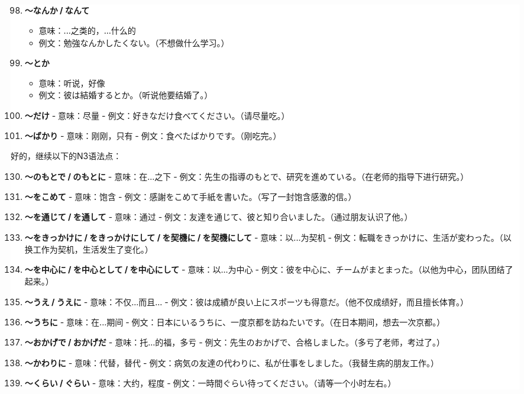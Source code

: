 98. **〜なんか / なんて**
    - 意味：...之类的，...什么的
    - 例文：勉強なんかしたくない。（不想做什么学习。）

99. **〜とか**
    - 意味：听说，好像
    - 例文：彼は結婚するとか。（听说他要结婚了。）

100. **〜だけ**
    - 意味：尽量
    - 例文：好きなだけ食べてください。（请尽量吃。）

101. **〜ばかり**
    - 意味：刚刚，只有
    - 例文：食べたばかりです。（刚吃完。）

好的，继续以下的N3语法点：

130. **〜のもとで / のもとに**
    - 意味：在...之下
    - 例文：先生の指導のもとで、研究を進めている。（在老师的指导下进行研究。）

131. **〜をこめて**
    - 意味：饱含
    - 例文：感謝をこめて手紙を書いた。（写了一封饱含感激的信。）

132. **〜を通じて / を通して**
    - 意味：通过
    - 例文：友達を通じて、彼と知り合いました。（通过朋友认识了他。）

133. **〜をきっかけに / をきっかけにして / を契機に / を契機にして**
    - 意味：以...为契机
    - 例文：転職をきっかけに、生活が変わった。（以换工作为契机，生活发生了变化。）

134. **〜を中心に / を中心として / を中心にして**
    - 意味：以...为中心
    - 例文：彼を中心に、チームがまとまった。（以他为中心，团队团结了起来。）

135. **〜うえ / うえに**
    - 意味：不仅...而且...
    - 例文：彼は成績が良い上にスポーツも得意だ。（他不仅成绩好，而且擅长体育。）

136. **〜うちに**
    - 意味：在...期间
    - 例文：日本にいるうちに、一度京都を訪ねたいです。（在日本期间，想去一次京都。）

137. **〜おかげで / おかげだ**
    - 意味：托...的福，多亏
    - 例文：先生のおかげで、合格しました。（多亏了老师，考过了。）

138. **〜かわりに**
    - 意味：代替，替代
    - 例文：病気の友達の代わりに、私が仕事をしました。（我替生病的朋友工作。）

139. **〜くらい / ぐらい**
    - 意味：大约，程度
    - 例文：一時間ぐらい待ってください。（请等一个小时左右。）
